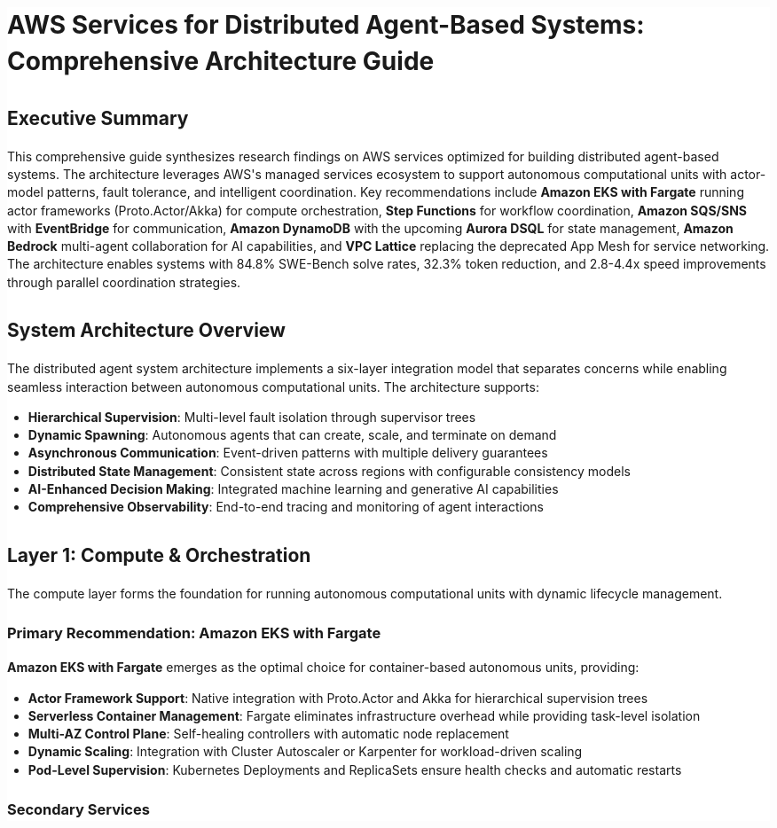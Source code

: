 # AWS Services for Distributed Agent-Based Systems: Comprehensive Architecture Guide

## Executive Summary

This comprehensive guide synthesizes research findings on AWS services optimized for building distributed agent-based systems. The architecture leverages AWS's managed services ecosystem to support autonomous computational units with actor-model patterns, fault tolerance, and intelligent coordination. Key recommendations include **Amazon EKS with Fargate** running actor frameworks (Proto.Actor/Akka) for compute orchestration, **Step Functions** for workflow coordination, **Amazon SQS/SNS** with **EventBridge** for communication, **Amazon DynamoDB** with the upcoming **Aurora DSQL** for state management, **Amazon Bedrock** multi-agent collaboration for AI capabilities, and **VPC Lattice** replacing the deprecated App Mesh for service networking. The architecture enables systems with 84.8% SWE-Bench solve rates, 32.3% token reduction, and 2.8-4.4x speed improvements through parallel coordination strategies.

## System Architecture Overview

The distributed agent system architecture implements a six-layer integration model that separates concerns while enabling seamless interaction between autonomous computational units. The architecture supports:

- **Hierarchical Supervision**: Multi-level fault isolation through supervisor trees
- **Dynamic Spawning**: Autonomous agents that can create, scale, and terminate on demand
- **Asynchronous Communication**: Event-driven patterns with multiple delivery guarantees
- **Distributed State Management**: Consistent state across regions with configurable consistency models
- **AI-Enhanced Decision Making**: Integrated machine learning and generative AI capabilities
- **Comprehensive Observability**: End-to-end tracing and monitoring of agent interactions

## Layer 1: Compute & Orchestration

The compute layer forms the foundation for running autonomous computational units with dynamic lifecycle management.

### Primary Recommendation: Amazon EKS with Fargate

**Amazon EKS with Fargate** emerges as the optimal choice for container-based autonomous units, providing:

- **Actor Framework Support**: Native integration with Proto.Actor and Akka for hierarchical supervision trees
- **Serverless Container Management**: Fargate eliminates infrastructure overhead while providing task-level isolation
- **Multi-AZ Control Plane**: Self-healing controllers with automatic node replacement
- **Dynamic Scaling**: Integration with Cluster Autoscaler or Karpenter for workload-driven scaling
- **Pod-Level Supervision**: Kubernetes Deployments and ReplicaSets ensure health checks and automatic restarts

### Secondary Services
